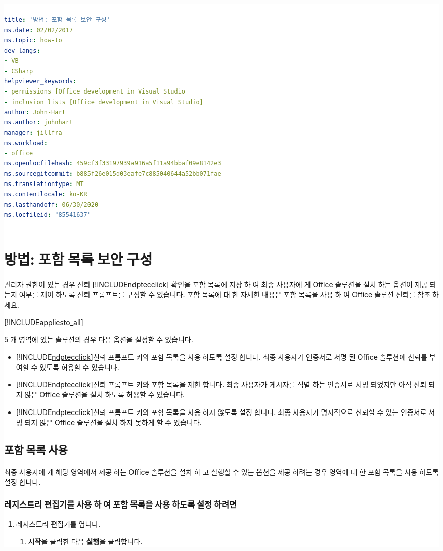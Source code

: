 ```yaml
---
title: '방법: 포함 목록 보안 구성'
ms.date: 02/02/2017
ms.topic: how-to
dev_langs:
- VB
- CSharp
helpviewer_keywords:
- permissions [Office development in Visual Studio
- inclusion lists [Office development in Visual Studio]
author: John-Hart
ms.author: johnhart
manager: jillfra
ms.workload:
- office
ms.openlocfilehash: 459cf3f33197939a916a5f11a94bbaf09e8142e3
ms.sourcegitcommit: b885f26e015d03eafe7c885040644a52bb071fae
ms.translationtype: MT
ms.contentlocale: ko-KR
ms.lasthandoff: 06/30/2020
ms.locfileid: "85541637"
---
```

# <a name="how-to-configure-inclusion-list-security"></a>방법: 포함 목록 보안 구성
  관리자 권한이 있는 경우 신뢰 [!INCLUDE[ndptecclick](../vsto/includes/ndptecclick-md.md)] 확인을 포함 목록에 저장 하 여 최종 사용자에 게 Office 솔루션을 설치 하는 옵션이 제공 되는지 여부를 제어 하도록 신뢰 프롬프트를 구성할 수 있습니다. 포함 목록에 대 한 자세한 내용은 [포함 목록을 사용 하 여 Office 솔루션 신뢰](../vsto/trusting-office-solutions-by-using-inclusion-lists.md)를 참조 하세요.

 [!INCLUDE[appliesto_all](../vsto/includes/appliesto-all-md.md)]

 5 개 영역에 있는 솔루션의 경우 다음 옵션을 설정할 수 있습니다.

- [!INCLUDE[ndptecclick](../vsto/includes/ndptecclick-md.md)]신뢰 프롬프트 키와 포함 목록을 사용 하도록 설정 합니다. 최종 사용자가 인증서로 서명 된 Office 솔루션에 신뢰를 부여할 수 있도록 허용할 수 있습니다.

- [!INCLUDE[ndptecclick](../vsto/includes/ndptecclick-md.md)]신뢰 프롬프트 키와 포함 목록을 제한 합니다. 최종 사용자가 게시자를 식별 하는 인증서로 서명 되었지만 아직 신뢰 되지 않은 Office 솔루션을 설치 하도록 허용할 수 있습니다.

- [!INCLUDE[ndptecclick](../vsto/includes/ndptecclick-md.md)]신뢰 프롬프트 키와 포함 목록을 사용 하지 않도록 설정 합니다. 최종 사용자가 명시적으로 신뢰할 수 있는 인증서로 서명 되지 않은 Office 솔루션을 설치 하지 못하게 할 수 있습니다.

## <a name="enable-the-inclusion-list"></a>포함 목록 사용
 최종 사용자에 게 해당 영역에서 제공 하는 Office 솔루션을 설치 하 고 실행할 수 있는 옵션을 제공 하려는 경우 영역에 대 한 포함 목록을 사용 하도록 설정 합니다.

### <a name="to-enable-the-inclusion-list-by-using-the-registry-editor"></a>레지스트리 편집기를 사용 하 여 포함 목록을 사용 하도록 설정 하려면

1. 레지스트리 편집기를 엽니다.

    1. **시작**을 클릭한 다음 **실행**을 클릭합니다.
